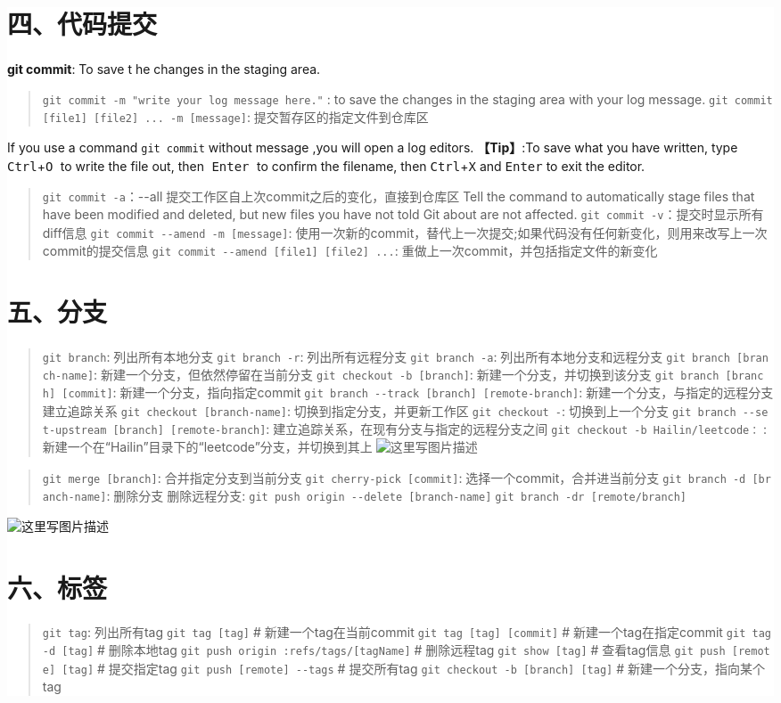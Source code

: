 # 四、代码提交

 **git commit**: To save t	he changes in the staging area.

 >`git commit -m "write your log message here."` : to save the changes in the staging area with your log message.
 >`git commit [file1] [file2] ... -m [message]`: 提交暂存区的指定文件到仓库区

 If you use a command `git commit` without message ,you will open a log editors.
 **【Tip】**:To save what you have written, type <kbd>Ctrl</kbd>+<kbd>O </kbd>to write the file out, then<kbd> Enter </kbd>to confirm the filename, then <kbd>Ctrl</kbd>+<kbd>X</kbd> and <kbd>Enter</kbd> to exit the editor.

 >`git commit -a`：--all       提交工作区自上次commit之后的变化，直接到仓库区
  Tell the command to automatically stage files that have been modified and deleted, but new files you have not told Git about are not affected.
 >`git commit -v`：提交时显示所有diff信息
 >`git commit --amend -m [message]`: 使用一次新的commit，替代上一次提交;如果代码没有任何新变化，则用来改写上一次commit的提交信息
 >`git commit --amend [file1] [file2] ...`: 重做上一次commit，并包括指定文件的新变化


# 五、分支

 > `git branch`: 列出所有本地分支
 > `git branch -r`: 列出所有远程分支
 > `git branch -a`: 列出所有本地分支和远程分支
 > `git branch [branch-name]`: 新建一个分支，但依然停留在当前分支
 > `git checkout -b [branch]`: 新建一个分支，并切换到该分支
 > `git branch [branch] [commit]`: 新建一个分支，指向指定commit
 > `git branch --track [branch] [remote-branch]`: 新建一个分支，与指定的远程分支建立追踪关系
 > `git checkout [branch-name]`: 切换到指定分支，并更新工作区
 > `git checkout -`: 切换到上一个分支
 > `git branch --set-upstream [branch] [remote-branch]`: 建立追踪关系，在现有分支与指定的远程分支之间
 > `git checkout -b Hailin/leetcode：` : 新建一个在“Hailin”目录下的“leetcode”分支，并切换到其上
  ![这里写图片描述](20180312111635714.png)

 > `git merge [branch]`: 合并指定分支到当前分支
 > `git cherry-pick [commit]`: 选择一个commit，合并进当前分支
 > `git branch -d [branch-name]`: 删除分支
 删除远程分支:
 > `git push origin --delete [branch-name]`
 > `git branch -dr [remote/branch]`

 ![这里写图片描述](20180312111754710.png)

# 六、标签

 > `git tag`: 列出所有tag
 > `git tag [tag]` # 新建一个tag在当前commit
 > `git tag [tag] [commit]` # 新建一个tag在指定commit
 > `git tag -d [tag]` # 删除本地tag
 > `git push origin :refs/tags/[tagName]`  # 删除远程tag
 > `git show [tag]` # 查看tag信息
 > `git push [remote] [tag]` # 提交指定tag
 > `git push [remote] --tags` # 提交所有tag
 > `git checkout -b [branch] [tag]`  # 新建一个分支，指向某个tag
